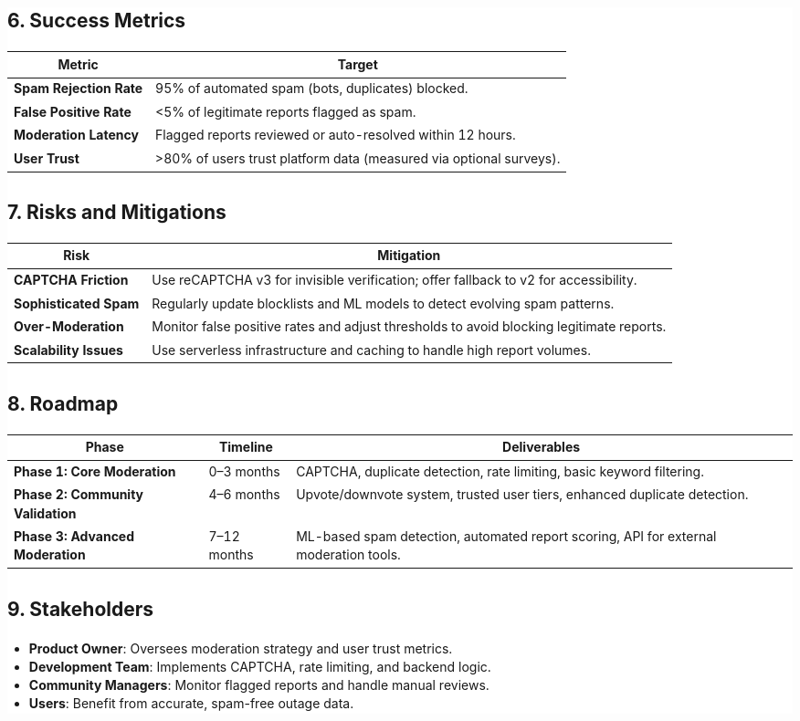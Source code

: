 ## 6. Success Metrics
| **Metric** | **Target** |
|------------|------------|
| **Spam Rejection Rate** | 95% of automated spam (bots, duplicates) blocked. |
| **False Positive Rate** | <5% of legitimate reports flagged as spam. |
| **Moderation Latency** | Flagged reports reviewed or auto-resolved within 12 hours. |
| **User Trust** | >80% of users trust platform data (measured via optional surveys). |

## 7. Risks and Mitigations
| **Risk** | **Mitigation** |
|----------|---------------|
| **CAPTCHA Friction** | Use reCAPTCHA v3 for invisible verification; offer fallback to v2 for accessibility. |
| **Sophisticated Spam** | Regularly update blocklists and ML models to detect evolving spam patterns. |
| **Over-Moderation** | Monitor false positive rates and adjust thresholds to avoid blocking legitimate reports. |
| **Scalability Issues** | Use serverless infrastructure and caching to handle high report volumes. |

## 8. Roadmap
| **Phase** | **Timeline** | **Deliverables** |
|-----------|--------------|------------------|
| **Phase 1: Core Moderation** | 0–3 months | CAPTCHA, duplicate detection, rate limiting, basic keyword filtering. |
| **Phase 2: Community Validation** | 4–6 months | Upvote/downvote system, trusted user tiers, enhanced duplicate detection. |
| **Phase 3: Advanced Moderation** | 7–12 months | ML-based spam detection, automated report scoring, API for external moderation tools. |

## 9. Stakeholders
- **Product Owner**: Oversees moderation strategy and user trust metrics.
- **Development Team**: Implements CAPTCHA, rate limiting, and backend logic.
- **Community Managers**: Monitor flagged reports and handle manual reviews.
- **Users**: Benefit from accurate, spam-free outage data.